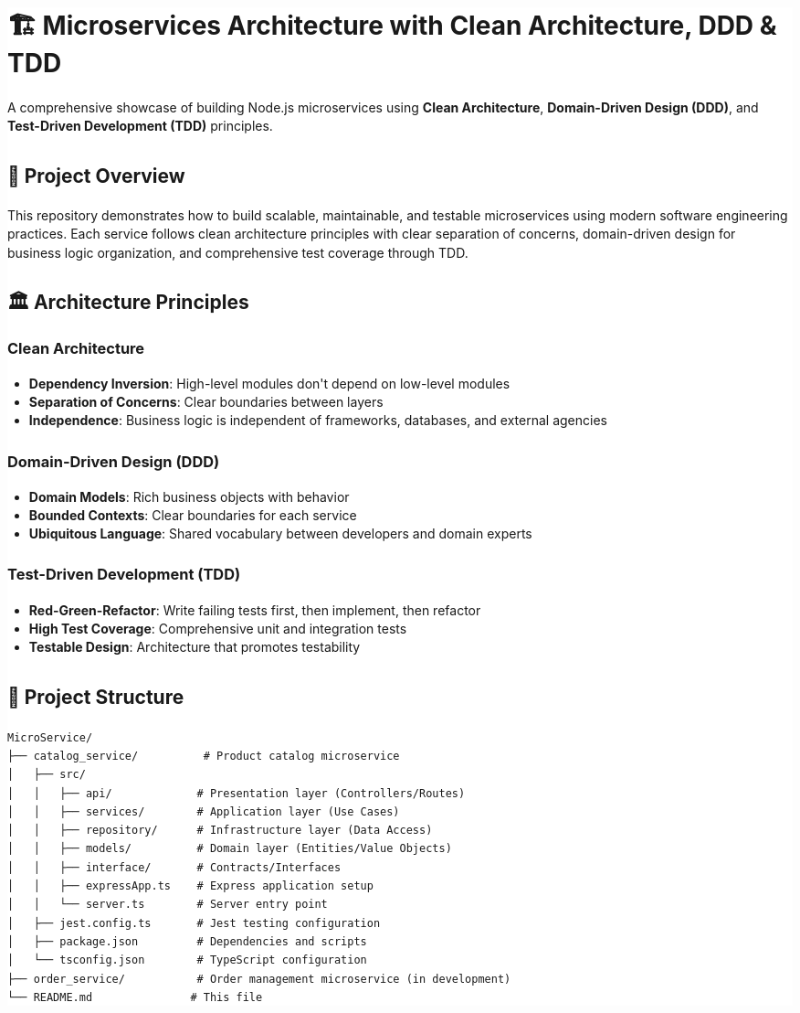# 🏗️ Microservices Architecture with Clean Architecture, DDD & TDD

A comprehensive showcase of building Node.js microservices using **Clean Architecture**, **Domain-Driven Design (DDD)**, and **Test-Driven Development (TDD)** principles.

## 🎯 Project Overview

This repository demonstrates how to build scalable, maintainable, and testable microservices using modern software engineering practices. Each service follows clean architecture principles with clear separation of concerns, domain-driven design for business logic organization, and comprehensive test coverage through TDD.

## 🏛️ Architecture Principles

### Clean Architecture
- **Dependency Inversion**: High-level modules don't depend on low-level modules
- **Separation of Concerns**: Clear boundaries between layers
- **Independence**: Business logic is independent of frameworks, databases, and external agencies

### Domain-Driven Design (DDD)
- **Domain Models**: Rich business objects with behavior
- **Bounded Contexts**: Clear boundaries for each service
- **Ubiquitous Language**: Shared vocabulary between developers and domain experts

### Test-Driven Development (TDD)
- **Red-Green-Refactor**: Write failing tests first, then implement, then refactor
- **High Test Coverage**: Comprehensive unit and integration tests
- **Testable Design**: Architecture that promotes testability

## 📁 Project Structure

```
MicroService/
├── catalog_service/          # Product catalog microservice
│   ├── src/
│   │   ├── api/             # Presentation layer (Controllers/Routes)
│   │   ├── services/        # Application layer (Use Cases)
│   │   ├── repository/      # Infrastructure layer (Data Access)
│   │   ├── models/          # Domain layer (Entities/Value Objects)
│   │   ├── interface/       # Contracts/Interfaces
│   │   ├── expressApp.ts    # Express application setup
│   │   └── server.ts        # Server entry point
│   ├── jest.config.ts       # Jest testing configuration
│   ├── package.json         # Dependencies and scripts
│   └── tsconfig.json        # TypeScript configuration
├── order_service/           # Order management microservice (in development)
└── README.md               # This file
```
